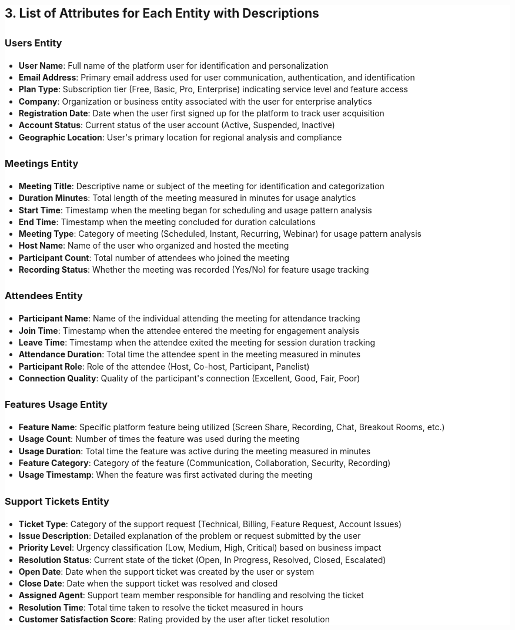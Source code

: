 ## 3. List of Attributes for Each Entity with Descriptions

### **Users Entity**
- **User Name**: Full name of the platform user for identification and personalization
- **Email Address**: Primary email address used for user communication, authentication, and identification
- **Plan Type**: Subscription tier (Free, Basic, Pro, Enterprise) indicating service level and feature access
- **Company**: Organization or business entity associated with the user for enterprise analytics
- **Registration Date**: Date when the user first signed up for the platform to track user acquisition
- **Account Status**: Current status of the user account (Active, Suspended, Inactive)
- **Geographic Location**: User's primary location for regional analysis and compliance

### **Meetings Entity**
- **Meeting Title**: Descriptive name or subject of the meeting for identification and categorization
- **Duration Minutes**: Total length of the meeting measured in minutes for usage analytics
- **Start Time**: Timestamp when the meeting began for scheduling and usage pattern analysis
- **End Time**: Timestamp when the meeting concluded for duration calculations
- **Meeting Type**: Category of meeting (Scheduled, Instant, Recurring, Webinar) for usage pattern analysis
- **Host Name**: Name of the user who organized and hosted the meeting
- **Participant Count**: Total number of attendees who joined the meeting
- **Recording Status**: Whether the meeting was recorded (Yes/No) for feature usage tracking

### **Attendees Entity**
- **Participant Name**: Name of the individual attending the meeting for attendance tracking
- **Join Time**: Timestamp when the attendee entered the meeting for engagement analysis
- **Leave Time**: Timestamp when the attendee exited the meeting for session duration tracking
- **Attendance Duration**: Total time the attendee spent in the meeting measured in minutes
- **Participant Role**: Role of the attendee (Host, Co-host, Participant, Panelist)
- **Connection Quality**: Quality of the participant's connection (Excellent, Good, Fair, Poor)

### **Features Usage Entity**
- **Feature Name**: Specific platform feature being utilized (Screen Share, Recording, Chat, Breakout Rooms, etc.)
- **Usage Count**: Number of times the feature was used during the meeting
- **Usage Duration**: Total time the feature was active during the meeting measured in minutes
- **Feature Category**: Category of the feature (Communication, Collaboration, Security, Recording)
- **Usage Timestamp**: When the feature was first activated during the meeting

### **Support Tickets Entity**
- **Ticket Type**: Category of the support request (Technical, Billing, Feature Request, Account Issues)
- **Issue Description**: Detailed explanation of the problem or request submitted by the user
- **Priority Level**: Urgency classification (Low, Medium, High, Critical) based on business impact
- **Resolution Status**: Current state of the ticket (Open, In Progress, Resolved, Closed, Escalated)
- **Open Date**: Date when the support ticket was created by the user or system
- **Close Date**: Date when the support ticket was resolved and closed
- **Assigned Agent**: Support team member responsible for handling and resolving the ticket
- **Resolution Time**: Total time taken to resolve the ticket measured in hours
- **Customer Satisfaction Score**: Rating provided by the user after ticket resolution
